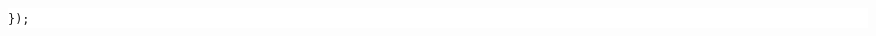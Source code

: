     });
</script>

<script type="text/javascript">
    $(document).ready(function() {
        var console4 = $('<div class="console">');
        $('#test4').append(console4);
        
        var controller4 = console4.console({
            promptLabel: 'perl8> ',
            commandValidate: function(line) {
                if (line == "") return false;
                else return true;
            },
            
            commandHandle: function(line) {
                try {
                    if (line.replace(/\s+/g, '') == "for(c<-1until10)print(c)") {
                        return [
                            {
                                msg: "123456789",
                                className:"jquery-console-message-value"
                            },
                            {
                                msg: "Correct!",
                                className:"jquery-console-message-value"
                            }
                        ]
                    } else if (line.replace(/\s+/g, '') == "for(c<-1to10)print(c)") {
                        return [
                            {
                                msg: "12345678910",
                                className:"jquery-console-message-error"
                            },
                            {
                                msg: "Wrong!",
                                className:"jquery-console-message-error"
                            }
                        ]
                    } else {
                        return [
                            {
                                msg: "Wrong!",
                                className:"jquery-console-message-error"
                            }
                        ]
                    }
                } catch (e) {
                    return e.toString();
                }
            },
            
            autofocus: true,
            animateScroll: true,
            promptHistory: true,
            welcomeMessage: 'Perl 8小练习: 修改以下语句的一个关键字，打印出 123456789'
        });
        